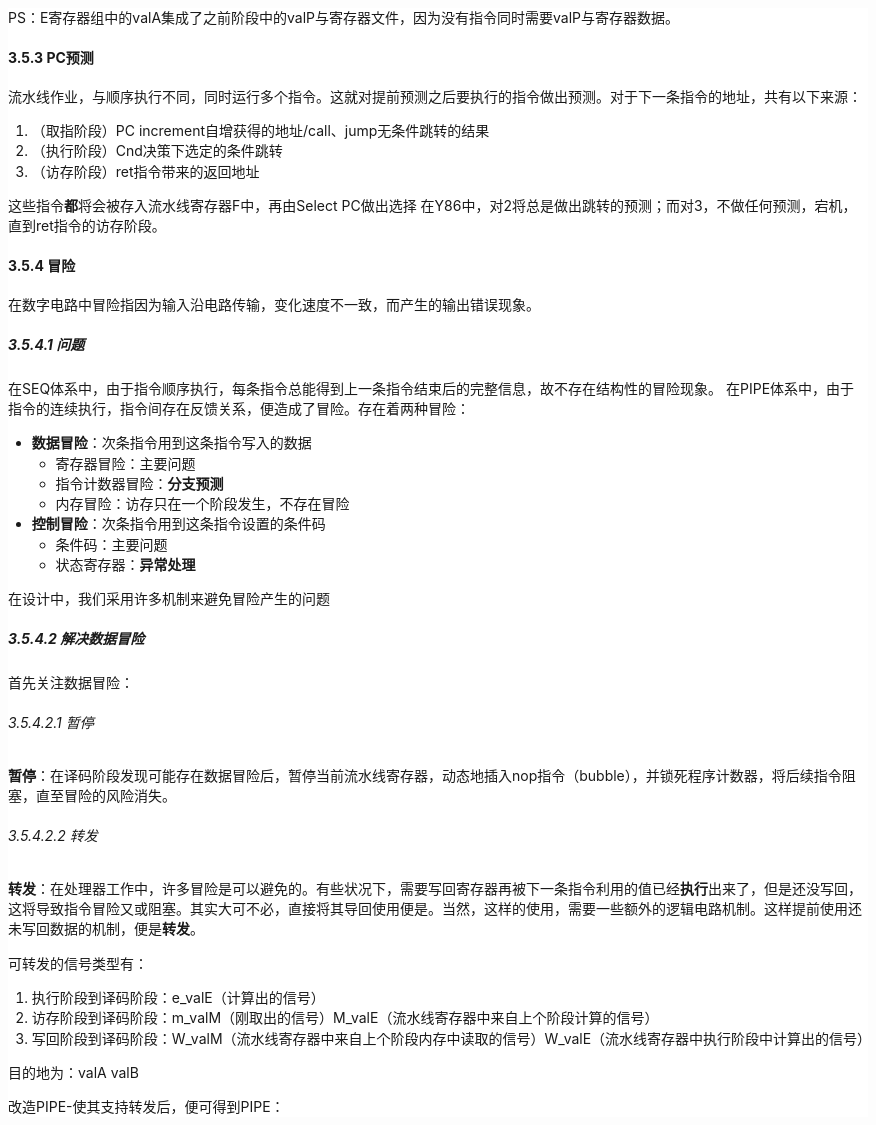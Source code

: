 PS：E寄存器组中的valA集成了之前阶段中的valP与寄存器文件，因为没有指令同时需要valP与寄存器数据。

#### 3.5.3 PC预测

流水线作业，与顺序执行不同，同时运行多个指令。这就对提前预测之后要执行的指令做出预测。对于下一条指令的地址，共有以下来源：

1. （取指阶段）PC increment自增获得的地址/call、jump无条件跳转的结果
2. （执行阶段）Cnd决策下选定的条件跳转
3. （访存阶段）ret指令带来的返回地址

这些指令**都**将会被存入流水线寄存器F中，再由Select PC做出选择
在Y86中，对2将总是做出跳转的预测；而对3，不做任何预测，宕机，直到ret指令的访存阶段。

#### 3.5.4 冒险

在数字电路中冒险指因为输入沿电路传输，变化速度不一致，而产生的输出错误现象。

##### 3.5.4.1 问题

在SEQ体系中，由于指令顺序执行，每条指令总能得到上一条指令结束后的完整信息，故不存在结构性的冒险现象。
在PIPE体系中，由于指令的连续执行，指令间存在反馈关系，便造成了冒险。存在着两种冒险：

+ **数据冒险**：次条指令用到这条指令写入的数据
  + 寄存器冒险：主要问题
  + 指令计数器冒险：**分支预测**
  + 内存冒险：访存只在一个阶段发生，不存在冒险
+ **控制冒险**：次条指令用到这条指令设置的条件码
  + 条件码：主要问题
  + 状态寄存器：**异常处理**

在设计中，我们采用许多机制来避免冒险产生的问题

##### 3.5.4.2 解决数据冒险

首先关注数据冒险：

###### 3.5.4.2.1 暂停

**暂停**：在译码阶段发现可能存在数据冒险后，暂停当前流水线寄存器，动态地插入nop指令（bubble），并锁死程序计数器，将后续指令阻塞，直至冒险的风险消失。

###### 3.5.4.2.2 转发



**转发**：在处理器工作中，许多冒险是可以避免的。有些状况下，需要写回寄存器再被下一条指令利用的值已经**执行**出来了，但是还没写回，这将导致指令冒险又或阻塞。其实大可不必，直接将其导回使用便是。当然，这样的使用，需要一些额外的逻辑电路机制。这样提前使用还未写回数据的机制，便是**转发**。

可转发的信号类型有：

1. 执行阶段到译码阶段：e_valE（计算出的信号）
2. 访存阶段到译码阶段：m_valM（刚取出的信号）M_valE（流水线寄存器中来自上个阶段计算的信号）
3. 写回阶段到译码阶段：W_valM（流水线寄存器中来自上个阶段内存中读取的信号）W_valE（流水线寄存器中执行阶段中计算出的信号）

目的地为：valA valB

改造PIPE-使其支持转发后，便可得到PIPE：
